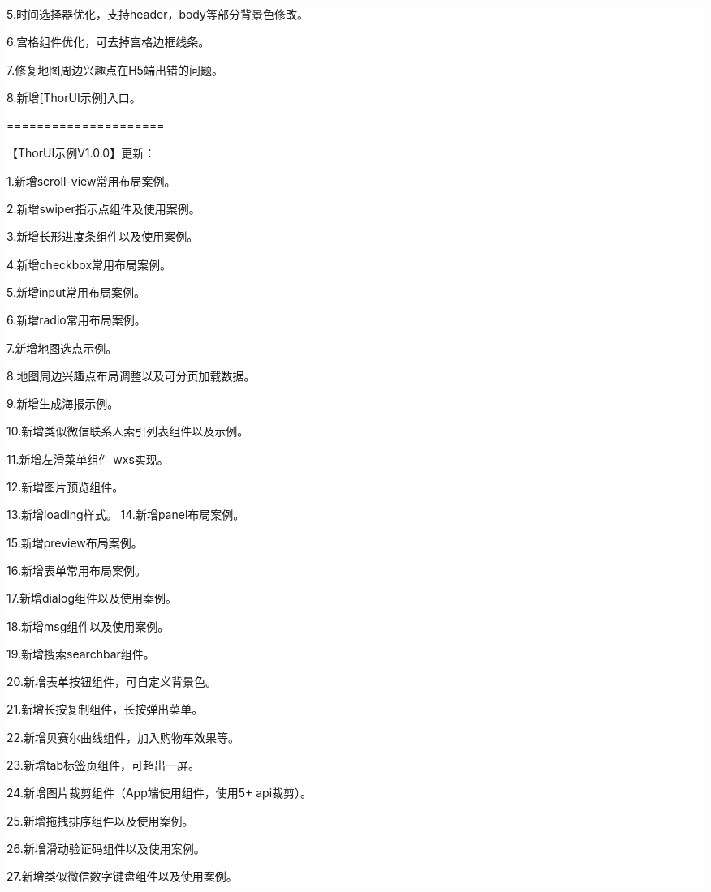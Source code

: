5.时间选择器优化，支持header，body等部分背景色修改。

6.宫格组件优化，可去掉宫格边框线条。

7.修复地图周边兴趣点在H5端出错的问题。

8.新增[ThorUI示例]入口。

=====================

【ThorUI示例V1.0.0】更新：

1.新增scroll-view常用布局案例。

2.新增swiper指示点组件及使用案例。

3.新增长形进度条组件以及使用案例。

4.新增checkbox常用布局案例。

5.新增input常用布局案例。

6.新增radio常用布局案例。

7.新增地图选点示例。

8.地图周边兴趣点布局调整以及可分页加载数据。

9.新增生成海报示例。

10.新增类似微信联系人索引列表组件以及示例。

11.新增左滑菜单组件 wxs实现。

12.新增图片预览组件。

13.新增loading样式。
14.新增panel布局案例。

15.新增preview布局案例。

16.新增表单常用布局案例。

17.新增dialog组件以及使用案例。

18.新增msg组件以及使用案例。

19.新增搜索searchbar组件。

20.新增表单按钮组件，可自定义背景色。

21.新增长按复制组件，长按弹出菜单。

22.新增贝赛尔曲线组件，加入购物车效果等。

23.新增tab标签页组件，可超出一屏。

24.新增图片裁剪组件（App端使用组件，使用5+ api裁剪）。

25.新增拖拽排序组件以及使用案例。

26.新增滑动验证码组件以及使用案例。

27.新增类似微信数字键盘组件以及使用案例。
